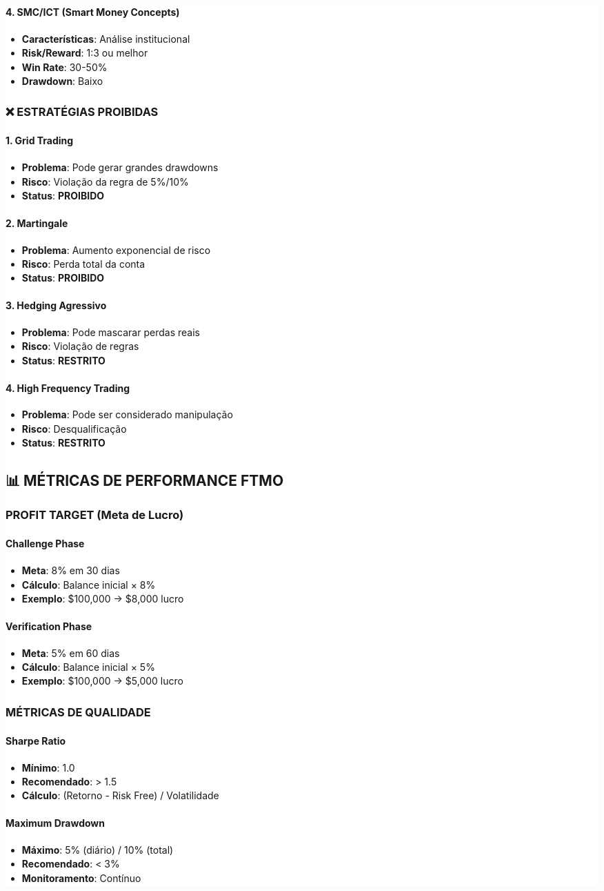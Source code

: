 #### 4. SMC/ICT (Smart Money Concepts)
- **Características**: Análise institucional
- **Risk/Reward**: 1:3 ou melhor
- **Win Rate**: 30-50%
- **Drawdown**: Baixo

### ❌ **ESTRATÉGIAS PROIBIDAS**

#### 1. Grid Trading
- **Problema**: Pode gerar grandes drawdowns
- **Risco**: Violação da regra de 5%/10%
- **Status**: **PROIBIDO**

#### 2. Martingale
- **Problema**: Aumento exponencial de risco
- **Risco**: Perda total da conta
- **Status**: **PROIBIDO**

#### 3. Hedging Agressivo
- **Problema**: Pode mascarar perdas reais
- **Risco**: Violação de regras
- **Status**: **RESTRITO**

#### 4. High Frequency Trading
- **Problema**: Pode ser considerado manipulação
- **Risco**: Desqualificação
- **Status**: **RESTRITO**

## 📊 MÉTRICAS DE PERFORMANCE FTMO

### **PROFIT TARGET (Meta de Lucro)**

#### Challenge Phase
- **Meta**: 8% em 30 dias
- **Cálculo**: Balance inicial × 8%
- **Exemplo**: $100,000 → $8,000 lucro

#### Verification Phase
- **Meta**: 5% em 60 dias
- **Cálculo**: Balance inicial × 5%
- **Exemplo**: $100,000 → $5,000 lucro

### **MÉTRICAS DE QUALIDADE**

#### Sharpe Ratio
- **Mínimo**: 1.0
- **Recomendado**: > 1.5
- **Cálculo**: (Retorno - Risk Free) / Volatilidade

#### Maximum Drawdown
- **Máximo**: 5% (diário) / 10% (total)
- **Recomendado**: < 3%
- **Monitoramento**: Contínuo
